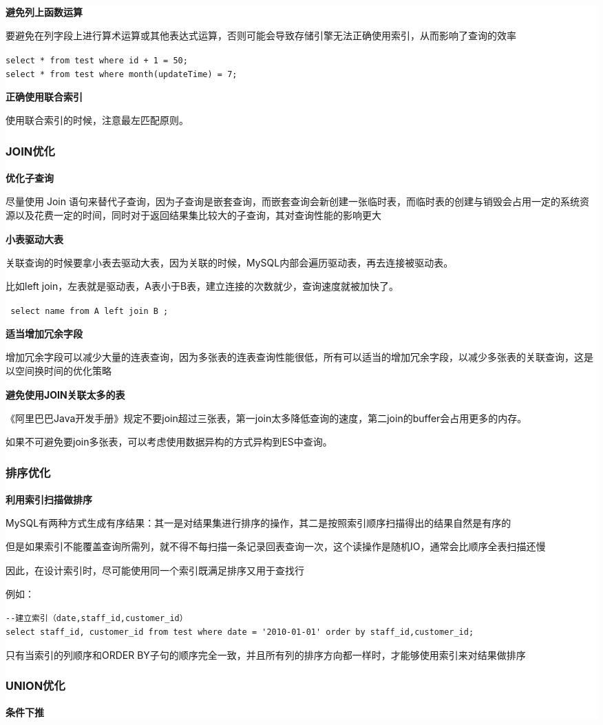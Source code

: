 **避免列上函数运算**

要避免在列字段上进行算术运算或其他表达式运算，否则可能会导致存储引擎无法正确使用索引，从而影响了查询的效率

```
select * from test where id + 1 = 50;
select * from test where month(updateTime) = 7;
```

**正确使用联合索引**

使用联合索引的时候，注意最左匹配原则。

### JOIN优化

**优化子查询**

尽量使用 Join 语句来替代子查询，因为子查询是嵌套查询，而嵌套查询会新创建一张临时表，而临时表的创建与销毁会占用一定的系统资源以及花费一定的时间，同时对于返回结果集比较大的子查询，其对查询性能的影响更大

**小表驱动大表**

关联查询的时候要拿小表去驱动大表，因为关联的时候，MySQL内部会遍历驱动表，再去连接被驱动表。

比如left join，左表就是驱动表，A表小于B表，建立连接的次数就少，查询速度就被加快了。

```
 select name from A left join B ;
```

**适当增加冗余字段**

增加冗余字段可以减少大量的连表查询，因为多张表的连表查询性能很低，所有可以适当的增加冗余字段，以减少多张表的关联查询，这是以空间换时间的优化策略

**避免使用JOIN关联太多的表**

《阿里巴巴Java开发手册》规定不要join超过三张表，第一join太多降低查询的速度，第二join的buffer会占用更多的内存。

如果不可避免要join多张表，可以考虑使用数据异构的方式异构到ES中查询。

### 排序优化

**利用索引扫描做排序**

MySQL有两种方式生成有序结果：其一是对结果集进行排序的操作，其二是按照索引顺序扫描得出的结果自然是有序的

但是如果索引不能覆盖查询所需列，就不得不每扫描一条记录回表查询一次，这个读操作是随机IO，通常会比顺序全表扫描还慢

因此，在设计索引时，尽可能使用同一个索引既满足排序又用于查找行

例如：

```
--建立索引（date,staff_id,customer_id）
select staff_id, customer_id from test where date = '2010-01-01' order by staff_id,customer_id;
```

只有当索引的列顺序和ORDER BY子句的顺序完全一致，并且所有列的排序方向都一样时，才能够使用索引来对结果做排序

### UNION优化

**条件下推**
